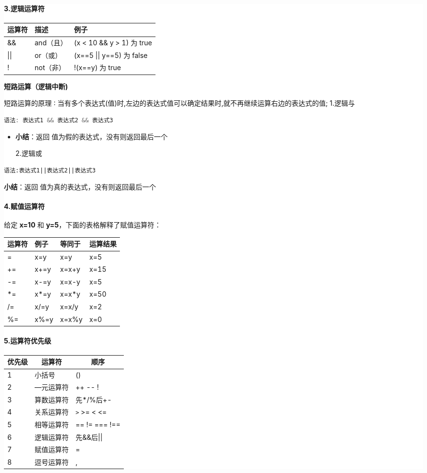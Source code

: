 #### 3.逻辑运算符

| 运算符 | 描述      | 例子                      |
| :----- | :-------- | :------------------------ |
| &&     | and（且） | (x < 10 && y > 1) 为 true |
| \|\|   | or（或）  | (x==5 \|\| y==5) 为 false |
| !      | not（非） | !(x==y) 为 true           |

**短路运算（逻辑中断)**

短路运算的原理 ∶ 当有多个表达式(值)时,左边的表达式值可以确定结果时,就不再继续运算右边的表达式的值; 1.逻辑与

```javascript
语法: 表达式1 && 表达式2 && 表达式3
```

- **小结**：返回 值为假的表达式，没有则返回最后一个

  2.逻辑或

```
语法:表达式1||表达式2||表达式3
```

**小结**：返回 值为真的表达式，没有则返回最后一个

#### 4.赋值运算符

给定 **x=10** 和 **y=5**，下面的表格解释了赋值运算符：

| 运算符 | 例子  | 等同于 | 运算结果 |
| :----- | :---- | :----- | :------- |
| =      | x=y   | x=y    | x=5      |
| +=     | x+=y  | x=x+y  | x=15     |
| -=     | x-=y  | x=x-y  | x=5      |
| \*=    | x\*=y | x=x\*y | x=50     |
| /=     | x/=y  | x=x/y  | x=2      |
| %=     | x%=y  | x=x%y  | x=0      |

#### 5.运算符优先级

| 优先级 | 运算符     | 顺序          |
| ------ | ---------- | ------------- |
| 1      | 小括号     | ()            |
| 2      | —元运算符  | ++ -- !       |
| 3      | 算数运算符 | 先\*/%后+-    |
| 4      | 关系运算符 | `>` >= < <=   |
| 5      | 相等运算符 | == != === !== |
| 6      | 逻辑运算符 | 先&&后\|\|    |
| 7      | 赋值运算符 | =             |
| 8      | 逗号运算符 | ,             |
